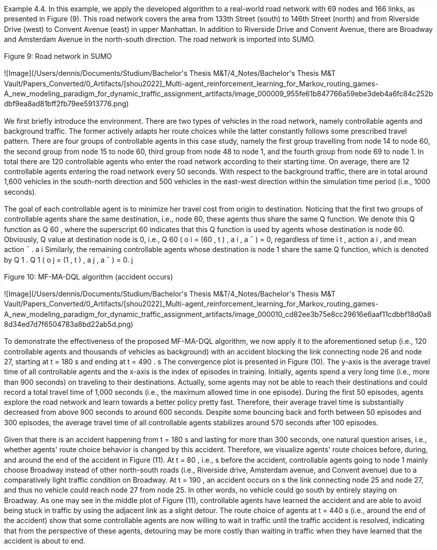 Example 4.4. In this example, we apply the developed algorithm to a real-world road network with 69 nodes and 166 links, as presented in Figure (9). This road network covers the area from 133th Street (south) to 146th Street (north) and from Riverside Drive (west) to Convent Avenue (east) in upper Manhattan. In addition to Riverside Drive and Convent Avenue, there are Broadway and Amsterdam Avenue in the north-south direction. The road network is imported into SUMO.

Figure 9: Road network in SUMO

![Image](/Users/dennis/Documents/Studium/Bachelor's Thesis M&T/4_Notes/Bachelor's Thesis M&T Vault/Papers_Converted/0_Artifacts/[shou2022]_Multi-agent_reinforcement_learning_for_Markov_routing_games-A_new_modeling_paradigm_for_dynamic_traffic_assignment_artifacts/image_000009_955fe61b847766a59ebe3deb4a6fc84c252bdbf9ea8ad81bff2fb79ee5913776.png)

We first briefly introduce the environment. There are two types of vehicles in the road network, namely controllable agents and background traffic. The former actively adapts her route choices while the latter constantly follows some prescribed travel pattern. There are four groups of controllable agents in this case study, namely the first group travelling from node 14 to node 60, the second group from node 15 to node 60, third group from node 48 to node 1, and the fourth group from node 69 to node 1. In total there are 120 controllable agents who enter the road network according to their starting time. On average, there are 12 controllable agents entering the road network every 50 seconds. With respect to the background traffic, there are in total around 1,600 vehicles in the south-north direction and 500 vehicles in the east-west direction within the simulation time period (i.e., 1000 seconds).

The goal of each controllable agent is to minimize her travel cost from origin to destination. Noticing that the first two groups of controllable agents share the same destination, i.e., node 60, these agents thus share the same Q function. We denote this Q function as Q 60 , where the superscript 60 indicates that this Q function is used by agents whose destination is node 60. Obviously, Q value at destination node is 0, i.e., Q 60 ( o i = (60 , t ) , a i , a ¯ ) = 0, regardless of time i t , action a i , and mean action ¯ . a i Similarly, the remaining controllable agents whose destination is node 1 share the same Q function, which is denoted by Q 1 . Q 1 ( o j = (1 , t ) , a j , a ¯ ) = 0. j

Figure 10: MF-MA-DQL algorithm (accident occurs)

![Image](/Users/dennis/Documents/Studium/Bachelor's Thesis M&T/4_Notes/Bachelor's Thesis M&T Vault/Papers_Converted/0_Artifacts/[shou2022]_Multi-agent_reinforcement_learning_for_Markov_routing_games-A_new_modeling_paradigm_for_dynamic_traffic_assignment_artifacts/image_000010_cd82ee3b75e8cc29616e6aaf11cdbbf18d0a88d34ed7d7f6504783a8bd22ab5d.png)

To demonstrate the effectiveness of the proposed MF-MA-DQL algorithm, we now apply it to the aforementioned setup (i.e., 120 controllable agents and thousands of vehicles as background) with an accident blocking the link connecting node 26 and node 27, starting at t = 180 s and ending at t = 490 . s The convergence plot is presented in Figure (10). The y-axis is the average travel time of all controllable agents and the x-axis is the index of episodes in training. Initially, agents spend a very long time (i.e., more than 900 seconds) on traveling to their destinations. Actually, some agents may not be able to reach their destinations and could record a total travel time of 1,000 seconds (i.e., the maximum allowed time in one episode). During the first 50 episodes, agents explore the road network and learn towards a better policy pretty fast. Therefore, their average travel time is substantially decreased from above 900 seconds to around 600 seconds. Despite some bouncing back and forth between 50 episodes and 300 episodes, the average travel time of all controllable agents stabilizes around 570 seconds after 100 episodes.

Given that there is an accident happening from t = 180 s and lasting for more than 300 seconds, one natural question arises, i.e., whether agents' route choice behavior is changed by this accident. Therefore, we visualize agents' route choices before, during, and around the end of the accident in Figure (11). At t = 80 , i.e., s before the accident, controllable agents going to node 1 mainly choose Broadway instead of other north-south roads (i.e., Riverside drive, Amsterdam avenue, and Convent avenue) due to a comparatively light traffic condition on Broadway. At t = 190 , an accident occurs on s the link connecting node 25 and node 27, and thus no vehicle could reach node 27 from node 25. In other words, no vehicle could go south by entirely staying on Broadway. As one may see in the middle plot of Figure (11), controllable agents have learned the accident and are able to avoid being stuck in traffic by using the adjacent link as a slight detour. The route choice of agents at t = 440 s (i.e., around the end of the accident) show that some controllable agents are now willing to wait in traffic until the traffic accident is resolved, indicating that from the perspective of these agents, detouring may be more costly than waiting in traffic when they have learned that the accident is about to end.

